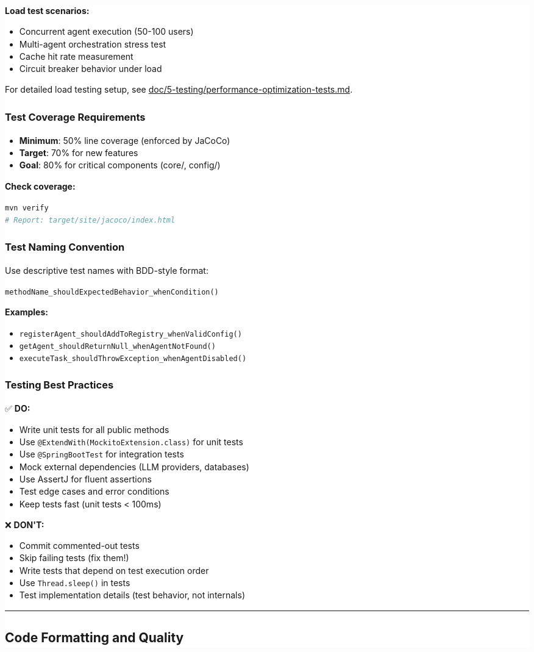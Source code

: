 **Load test scenarios:**
- Concurrent agent execution (50-100 users)
- Multi-agent orchestration stress test
- Cache hit rate measurement
- Circuit breaker behavior under load

For detailed load testing setup, see [doc/5-testing/performance-optimization-tests.md](../5-testing/performance-optimization-tests.md).

### Test Coverage Requirements

- **Minimum**: 50% line coverage (enforced by JaCoCo)
- **Target**: 70% for new features
- **Goal**: 80% for critical components (core/, config/)

**Check coverage:**
```bash
mvn verify
# Report: target/site/jacoco/index.html
```

### Test Naming Convention

Use descriptive test names with BDD-style format:

```
methodName_shouldExpectedBehavior_whenCondition()
```

**Examples:**
- `registerAgent_shouldAddToRegistry_whenValidConfig()`
- `getAgent_shouldReturnNull_whenAgentNotFound()`
- `executeTask_shouldThrowException_whenAgentDisabled()`

### Testing Best Practices

✅ **DO:**
- Write unit tests for all public methods
- Use `@ExtendWith(MockitoExtension.class)` for unit tests
- Use `@SpringBootTest` for integration tests
- Mock external dependencies (LLM providers, databases)
- Use AssertJ for fluent assertions
- Test edge cases and error conditions
- Keep tests fast (unit tests < 100ms)

❌ **DON'T:**
- Commit commented-out tests
- Skip failing tests (fix them!)
- Write tests that depend on test execution order
- Use `Thread.sleep()` in tests
- Test implementation details (test behavior, not internals)

---

## Code Formatting and Quality
